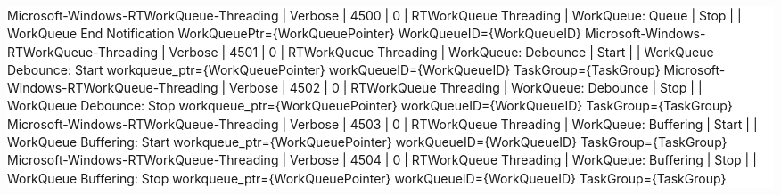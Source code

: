 Microsoft-Windows-RTWorkQueue-Threading  |  Verbose      |  4500      |  0        |  RTWorkQueue Threading  |  WorkQueue: Queue                       |  Stop    |           |  WorkQueue End Notification WorkQueuePtr={WorkQueuePointer} WorkQueueID={WorkQueueID}
Microsoft-Windows-RTWorkQueue-Threading  |  Verbose      |  4501      |  0        |  RTWorkQueue Threading  |  WorkQueue: Debounce                    |  Start   |           |  WorkQueue Debounce: Start workqueue_ptr={WorkQueuePointer} workQueueID={WorkQueueID} TaskGroup={TaskGroup}
Microsoft-Windows-RTWorkQueue-Threading  |  Verbose      |  4502      |  0        |  RTWorkQueue Threading  |  WorkQueue: Debounce                    |  Stop    |           |  WorkQueue Debounce: Stop workqueue_ptr={WorkQueuePointer} workQueueID={WorkQueueID} TaskGroup={TaskGroup}
Microsoft-Windows-RTWorkQueue-Threading  |  Verbose      |  4503      |  0        |  RTWorkQueue Threading  |  WorkQueue: Buffering                   |  Start   |           |  WorkQueue Buffering: Start workqueue_ptr={WorkQueuePointer} workQueueID={WorkQueueID} TaskGroup={TaskGroup}
Microsoft-Windows-RTWorkQueue-Threading  |  Verbose      |  4504      |  0        |  RTWorkQueue Threading  |  WorkQueue: Buffering                   |  Stop    |           |  WorkQueue Buffering: Stop workqueue_ptr={WorkQueuePointer} workQueueID={WorkQueueID} TaskGroup={TaskGroup}